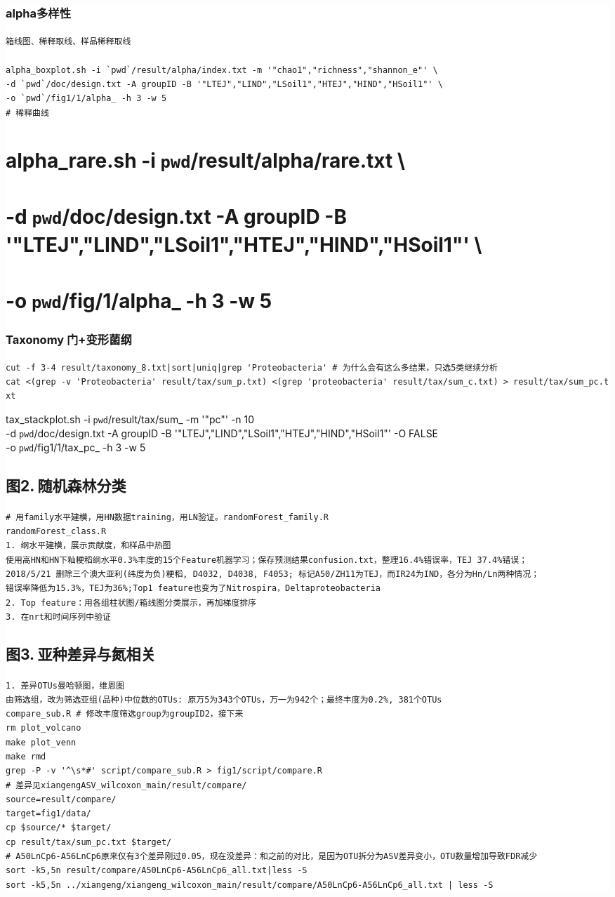 ### alpha多样性
	
	箱线图、稀释取线、样品稀释取线

	alpha_boxplot.sh -i `pwd`/result/alpha/index.txt -m '"chao1","richness","shannon_e"' \
	-d `pwd`/doc/design.txt -A groupID -B '"LTEJ","LIND","LSoil1","HTEJ","HIND","HSoil1"' \
	-o `pwd`/fig1/1/alpha_ -h 3 -w 5
	# 稀释曲线
#	alpha_rare.sh -i `pwd`/result/alpha/rare.txt \
#	-d `pwd`/doc/design.txt -A groupID -B '"LTEJ","LIND","LSoil1","HTEJ","HIND","HSoil1"' \
#	-o `pwd`/fig/1/alpha_ -h 3 -w 5

### Taxonomy 门+变形菌纲
	cut -f 3-4 result/taxonomy_8.txt|sort|uniq|grep 'Proteobacteria' # 为什么会有这么多结果，只选5类继续分析
	cat <(grep -v 'Proteobacteria' result/tax/sum_p.txt) <(grep 'proteobacteria' result/tax/sum_c.txt) > result/tax/sum_pc.txt
tax_stackplot.sh -i `pwd`/result/tax/sum_ -m '"pc"' -n 10 \
	-d `pwd`/doc/design.txt -A groupID -B '"LTEJ","LIND","LSoil1","HTEJ","HIND","HSoil1"' -O FALSE \
	-o `pwd`/fig1/1/tax_pc_ -h 3 -w 5


## 图2. 随机森林分类
	
	# 用family水平建模，用HN数据training，用LN验证。randomForest_family.R
	randomForest_class.R
	1. 纲水平建模，展示贡献度，和样品中热图
	使用高HN和HN下籼粳稻纲水平0.3%丰度的15个Feature机器学习；保存预测结果confusion.txt，整理16.4%错误率，TEJ 37.4%错误；
	2018/5/21 删除三个澳大亚利(纬度为负)粳稻, D4032, D4038, F4053; 标记A50/ZH11为TEJ，而IR24为IND，各分为Hn/Ln两种情况；
	错误率降低为15.3%，TEJ为36%;Top1 feature也变为了Nitrospira，Deltaproteobacteria
	2. Top feature：用各组柱状图/箱线图分类展示，再加梯度排序
	3. 在nrt和时间序列中验证

	
## 图3. 亚种差异与氮相关

	1. 差异OTUs曼哈顿图，维恩图
	由筛选组，改为筛选亚组(品种)中位数的OTUs: 原万5为343个OTUs，万一为942个；最终丰度为0.2%, 381个OTUs
	compare_sub.R # 修改丰度筛选group为groupID2，接下来 
    rm plot_volcano
    make plot_venn
    make rmd
    grep -P -v '^\s*#' script/compare_sub.R > fig1/script/compare.R
    # 差异见xiangengASV_wilcoxon_main/result/compare/
    source=result/compare/
    target=fig1/data/
    cp $source/* $target/
    cp result/tax/sum_pc.txt $target/
    # A50LnCp6-A56LnCp6原来仅有3个差异刚过0.05，现在没差异：和之前的对比，是因为OTU拆分为ASV差异变小，OTU数量增加导致FDR减少
    sort -k5,5n result/compare/A50LnCp6-A56LnCp6_all.txt|less -S
    sort -k5,5n ../xiangeng/xiangeng_wilcoxon_main/result/compare/A50LnCp6-A56LnCp6_all.txt | less -S